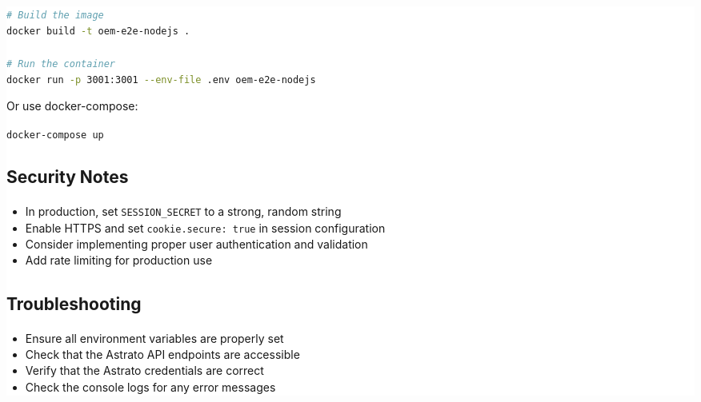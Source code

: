 ```bash
# Build the image
docker build -t oem-e2e-nodejs .

# Run the container
docker run -p 3001:3001 --env-file .env oem-e2e-nodejs
```

Or use docker-compose:

```bash
docker-compose up
```

## Security Notes

- In production, set `SESSION_SECRET` to a strong, random string
- Enable HTTPS and set `cookie.secure: true` in session configuration
- Consider implementing proper user authentication and validation
- Add rate limiting for production use

## Troubleshooting

- Ensure all environment variables are properly set
- Check that the Astrato API endpoints are accessible
- Verify that the Astrato credentials are correct
- Check the console logs for any error messages
